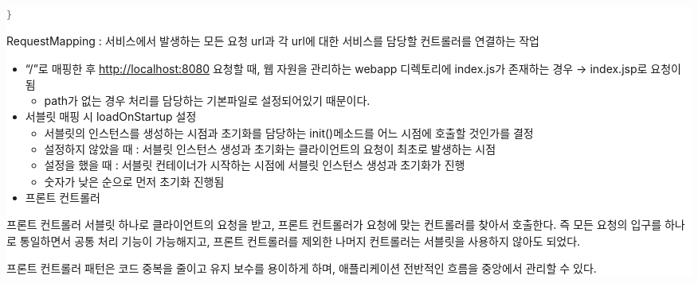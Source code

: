 ```java
}
```

RequestMapping : 서비스에서 발생하는 모든 요청 url과 각 url에 대한 서비스를 담당할 컨트롤러를 연결하는 작업

- “/”로 매핑한 후 [http://localhost:8080](http://localhost:8080) 요청할 때, 웹 자원을 관리하는 webapp 디렉토리에 index.js가 존재하는 경우 → index.jsp로 요청이 됨
    - path가 없는 경우 처리를 담당하는 기본파일로 설정되어있기 때문이다.
- 서블릿 매핑 시 loadOnStartup 설정
    - 서블릿의 인스턴스를 생성하는 시점과 초기화를 담당하는 init()메소드를 어느 시점에 호출할 것인가를 결정
    - 설정하지 않았을 때 : 서블릿 인스턴스 생성과 초기화는 클라이언트의 요청이 최초로 발생하는 시점
    - 설정을 했을 때 : 서블릿 컨테이너가 시작하는 시점에 서블릿 인스턴스 생성과 초기화가 진행
    - 숫자가 낮은 순으로 먼저 초기화 진행됨
- 프론트 컨트롤러

프론트 컨트롤러 서블릿 하나로 클라이언트의 요청을 받고, 프론트 컨트롤러가 요청에 맞는 컨트롤러를 찾아서 호출한다. 즉 모든 요청의 입구를 하나로 통일하면서 공통 처리 기능이 가능해지고,
프론트 컨트롤러를 제외한 나머지 컨트롤러는 서블릿을 사용하지 않아도 되었다.

프론트 컨트롤러 패턴은 코드 중복을 줄이고 유지 보수를 용이하게 하며, 애플리케이션 전반적인 흐름을 중앙에서 관리할 수 있다.
